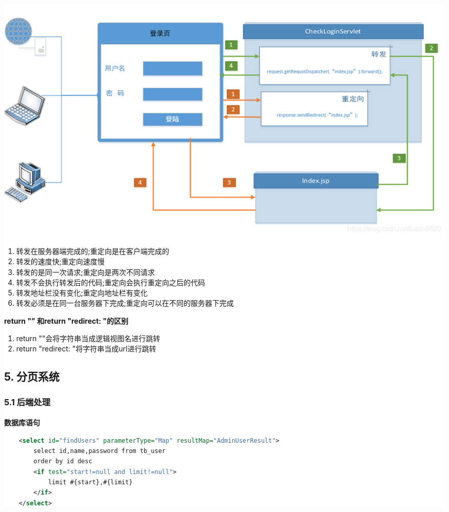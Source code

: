 ![img](%E7%94%B5%E5%95%86%E9%A1%B9%E7%9B%AE%E6%BA%90%E7%A0%81%E9%98%85%E8%AF%BB.assets/20200301165058833.png)

1. 转发在服务器端完成的;重定向是在客户端完成的
2. 转发的速度快;重定向速度慢
3. 转发的是同一次请求;重定向是两次不同请求
4. 转发不会执行转发后的代码;重定向会执行重定向之后的代码
5. 转发地址栏没有变化;重定向地址栏有变化
6. 转发必须是在同一台服务器下完成;重定向可以在不同的服务器下完成

**return "" 和return "redirect: "的区别**

1. return ""会将字符串当成逻辑视图名进行跳转
2. return "redirect: "将字符串当成url进行跳转

## 5. 分页系统

### 5.1 后端处理

**数据库语句**

```xml
    <select id="findUsers" parameterType="Map" resultMap="AdminUserResult">
        select id,name,password from tb_user
        order by id desc
        <if test="start!=null and limit!=null">
            limit #{start},#{limit}
        </if>
    </select>
```
